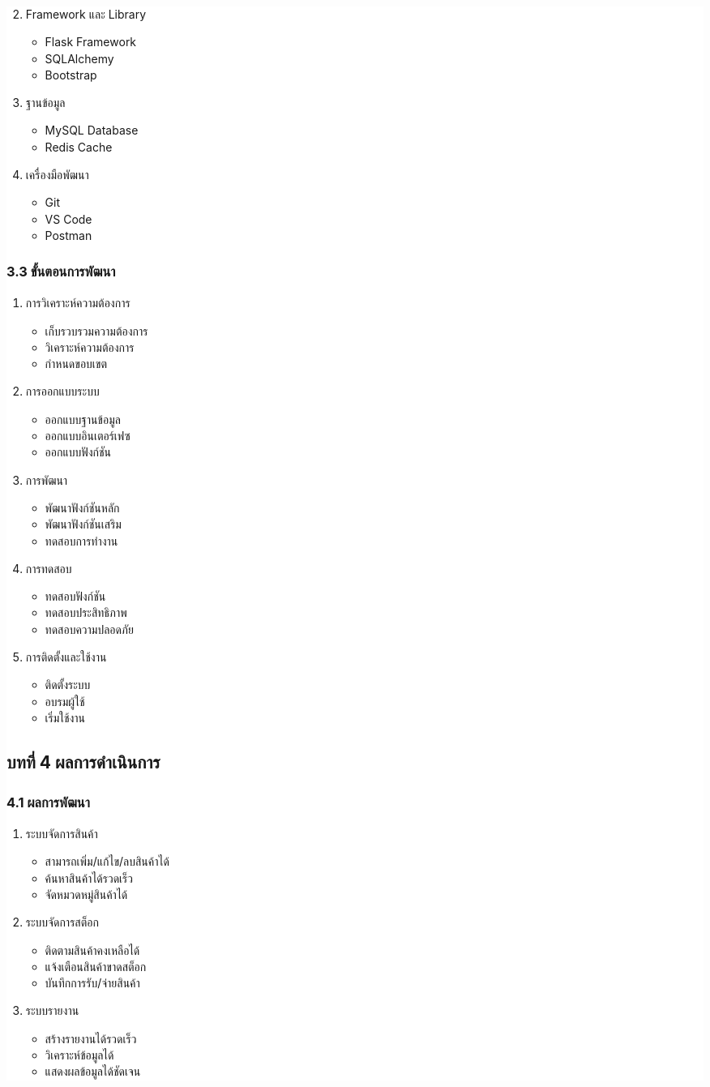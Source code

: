2. Framework และ Library
   - Flask Framework
   - SQLAlchemy
   - Bootstrap

3. ฐานข้อมูล
   - MySQL Database
   - Redis Cache

4. เครื่องมือพัฒนา
   - Git
   - VS Code
   - Postman

### 3.3 ขั้นตอนการพัฒนา
1. การวิเคราะห์ความต้องการ
   - เก็บรวบรวมความต้องการ
   - วิเคราะห์ความต้องการ
   - กำหนดขอบเขต

2. การออกแบบระบบ
   - ออกแบบฐานข้อมูล
   - ออกแบบอินเตอร์เฟซ
   - ออกแบบฟังก์ชัน

3. การพัฒนา
   - พัฒนาฟังก์ชันหลัก
   - พัฒนาฟังก์ชันเสริม
   - ทดสอบการทำงาน

4. การทดสอบ
   - ทดสอบฟังก์ชัน
   - ทดสอบประสิทธิภาพ
   - ทดสอบความปลอดภัย

5. การติดตั้งและใช้งาน
   - ติดตั้งระบบ
   - อบรมผู้ใช้
   - เริ่มใช้งาน

## บทที่ 4 ผลการดำเนินการ

### 4.1 ผลการพัฒนา
1. ระบบจัดการสินค้า
   - สามารถเพิ่ม/แก้ไข/ลบสินค้าได้
   - ค้นหาสินค้าได้รวดเร็ว
   - จัดหมวดหมู่สินค้าได้

2. ระบบจัดการสต็อก
   - ติดตามสินค้าคงเหลือได้
   - แจ้งเตือนสินค้าขาดสต็อก
   - บันทึกการรับ/จ่ายสินค้า

3. ระบบรายงาน
   - สร้างรายงานได้รวดเร็ว
   - วิเคราะห์ข้อมูลได้
   - แสดงผลข้อมูลได้ชัดเจน
